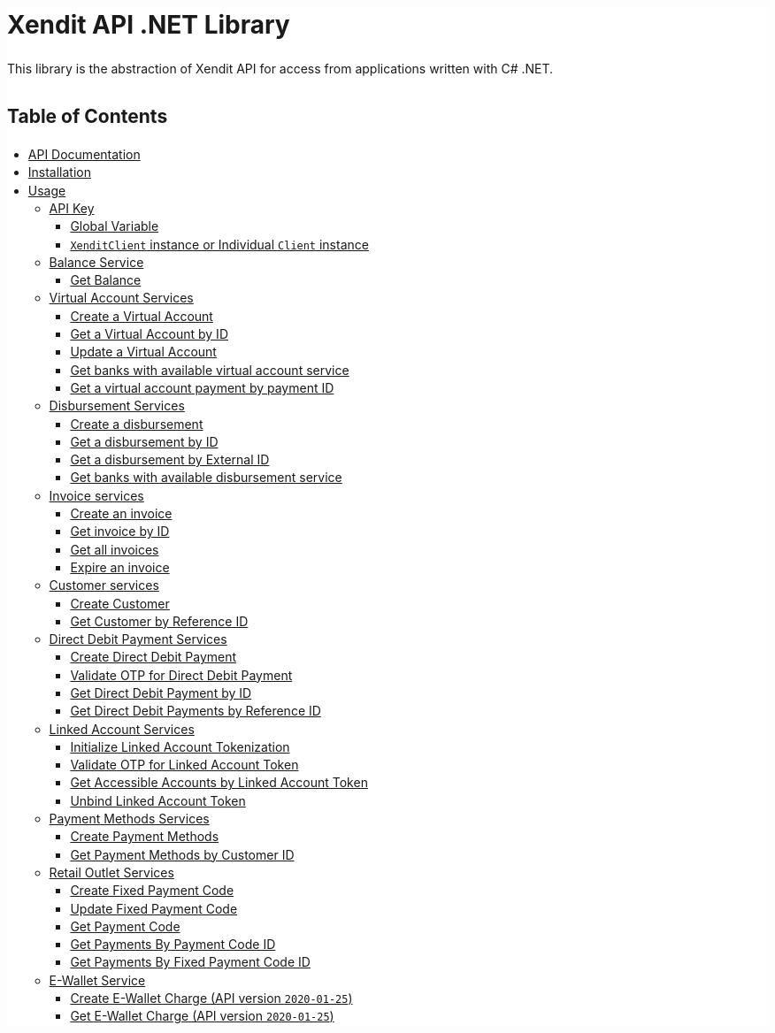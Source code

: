 # Xendit API .NET Library

This library is the abstraction of Xendit API for access from applications written with C# .NET.

## Table of Contents





- [API Documentation](#api-documentation)
- [Installation](#installation)
- [Usage](#usage)
  - [API Key](#api-key)
    - [Global Variable](#global-variable)
    - [`XenditClient` instance or Individual `Client` instance](#xenditclient-instance-or-individual-client-instance)
  - [Balance Service](#balance-service)
    - [Get Balance](#get-balance)
  - [Virtual Account Services](#virtual-account-services)
    - [Create a Virtual Account](#create-a-virtual-account)
    - [Get a Virtual Account by ID](#get-a-virtual-account-by-id)
    - [Update a Virtual Account](#update-a-virtual-account)
    - [Get banks with available virtual account service](#get-banks-with-available-virtual-account-service)
    - [Get a virtual account payment by payment ID](#get-a-virtual-account-payment-by-payment-id)
  - [Disbursement Services](#disbursement-services)
    - [Create a disbursement](#create-a-disbursement)
    - [Get a disbursement by ID](#get-a-disbursement-by-id)
    - [Get a disbursement by External ID](#get-a-disbursement-by-external-id)
    - [Get banks with available disbursement service](#get-banks-with-available-disbursement-service)
  - [Invoice services](#invoice-services)
    - [Create an invoice](#create-an-invoice)
    - [Get invoice by ID](#get-invoice-by-id)
    - [Get all invoices](#get-all-invoices)
    - [Expire an invoice](#expire-an-invoice)
  - [Customer services](#customer-services)
    - [Create Customer](#create-customer)
    - [Get Customer by Reference ID](#get-customer-by-reference-id)
  - [Direct Debit Payment Services](#direct-debit-payment-services)
    - [Create Direct Debit Payment](#create-direct-debit-payment)
    - [Validate OTP for Direct Debit Payment](#validate-otp-for-direct-debit-payment)
    - [Get Direct Debit Payment by ID](#get-direct-debit-payment-by-id)
    - [Get Direct Debit Payments by Reference ID](#get-direct-debit-payments-by-reference-id)
  - [Linked Account Services](#linked-account-services)
    - [Initialize Linked Account Tokenization](#initialize-linked-account-tokenization)
    - [Validate OTP for Linked Account Token](#validate-otp-for-linked-account-token)
    - [Get Accessible Accounts by Linked Account Token](#get-accessible-accounts-by-linked-account-token)
    - [Unbind Linked Account Token](#unbind-linked-account-token)
  - [Payment Methods Services](#payment-methods-services)
    - [Create Payment Methods](#create-payment-methods)
    - [Get Payment Methods by Customer ID](#get-payment-methods-by-customer-id)
  - [Retail Outlet Services](#retail-outlet-services)
    - [Create Fixed Payment Code](#create-fixed-payment-code)
    - [Update Fixed Payment Code](#update-fixed-payment-code)
    - [Get Payment Code](#get-payment-code)
    - [Get Payments By Payment Code ID](#get-payments-by-payment-code-id)
    - [Get Payments By Fixed Payment Code ID](#get-payments-by-fixed-payment-code-id)
  - [E-Wallet Service](#e-wallet-service)
    - [Create E-Wallet Charge (API version `2020-01-25`)](#create-e-wallet-charge-api-version-2020-01-25)
    - [Get E-Wallet Charge (API version `2020-01-25`)](#get-e-wallet-charge-api-version-2020-01-25)